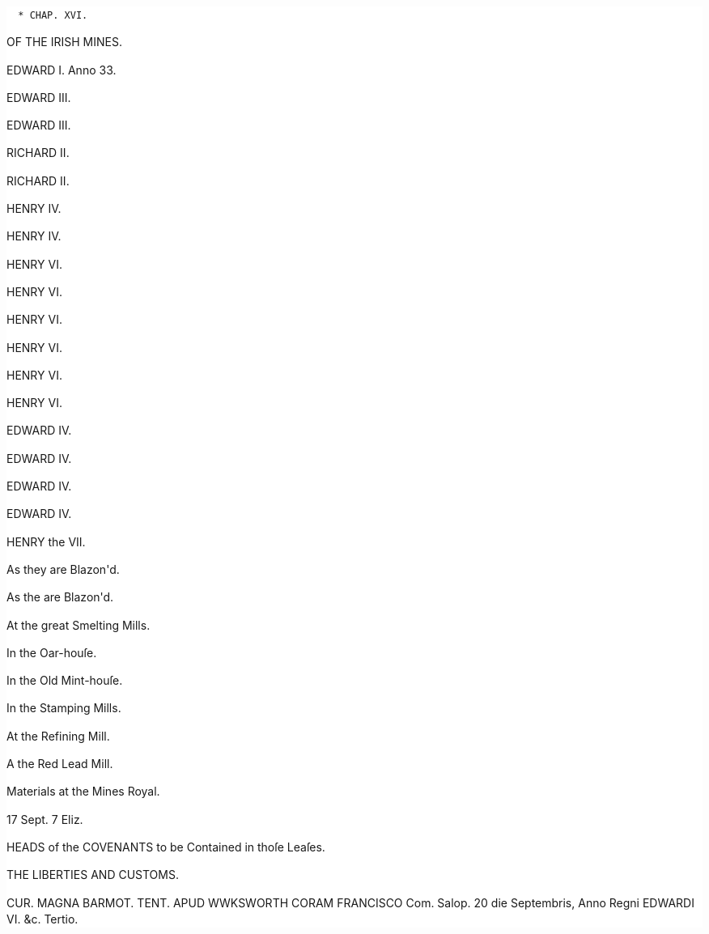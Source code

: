       * CHAP. XVI.

OF THE IRISH MINES.

EDWARD I. Anno 33.

EDWARD III.

EDWARD III.

RICHARD II.

RICHARD II.

HENRY IV.

HENRY IV.

HENRY VI.

HENRY VI.

HENRY VI.

HENRY VI.

HENRY VI.

HENRY VI.

EDWARD IV.

EDWARD IV.

EDWARD IV.

EDWARD IV.

HENRY the VII.

As they are Blazon'd.

As the are Blazon'd.

At the great Smelting Mills.

In the Oar-houſe.

In the Old Mint-houſe.

In the Stamping Mills.

At the Refining Mill.

A the Red Lead Mill.

Materials at the Mines Royal.

17 Sept. 7 Eliz.

HEADS of the COVENANTS to be Contained in thoſe Leaſes.

THE LIBERTIES AND CUSTOMS.

CUR. MAGNA BARMOT. TENT. APUD WWKSWORTH CORAM FRANCISCO Com. Salop. 20 die Septembris, Anno Regni EDWARDI VI. &c. Tertio.
